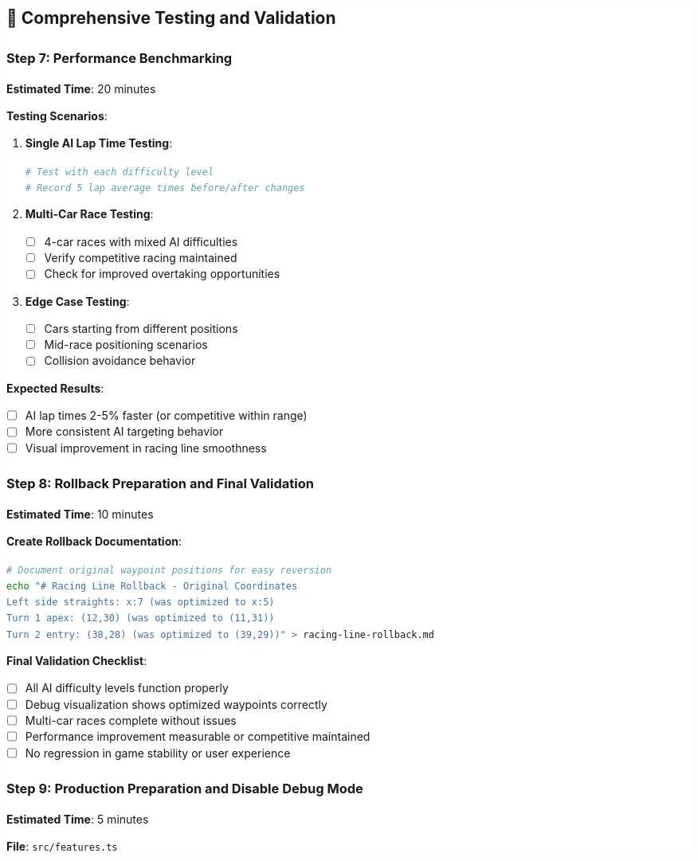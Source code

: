 ## 🧪 Comprehensive Testing and Validation

### Step 7: Performance Benchmarking

**Estimated Time**: 20 minutes

**Testing Scenarios**:

1. **Single AI Lap Time Testing**:
   ```bash
   # Test with each difficulty level
   # Record 5 lap average times before/after changes
   ```

2. **Multi-Car Race Testing**:
   - [ ] 4-car races with mixed AI difficulties
   - [ ] Verify competitive racing maintained
   - [ ] Check for improved overtaking opportunities

3. **Edge Case Testing**:
   - [ ] Cars starting from different positions
   - [ ] Mid-race positioning scenarios
   - [ ] Collision avoidance behavior

**Expected Results**:
- [ ] AI lap times 2-5% faster (or competitive within range)
- [ ] More consistent AI targeting behavior
- [ ] Visual improvement in racing line smoothness

### Step 8: Rollback Preparation and Final Validation

**Estimated Time**: 10 minutes

**Create Rollback Documentation**:
```bash
# Document original waypoint positions for easy reversion
echo "# Racing Line Rollback - Original Coordinates
Left side straights: x:7 (was optimized to x:5)
Turn 1 apex: (12,30) (was optimized to (11,31))
Turn 2 entry: (38,28) (was optimized to (39,29))" > racing-line-rollback.md
```

**Final Validation Checklist**:
- [ ] All AI difficulty levels function properly
- [ ] Debug visualization shows optimized waypoints correctly
- [ ] Multi-car races complete without issues
- [ ] Performance improvement measurable or competitive maintained
- [ ] No regression in game stability or user experience

### Step 9: Production Preparation and Disable Debug Mode

**Estimated Time**: 5 minutes

**File**: `src/features.ts`
